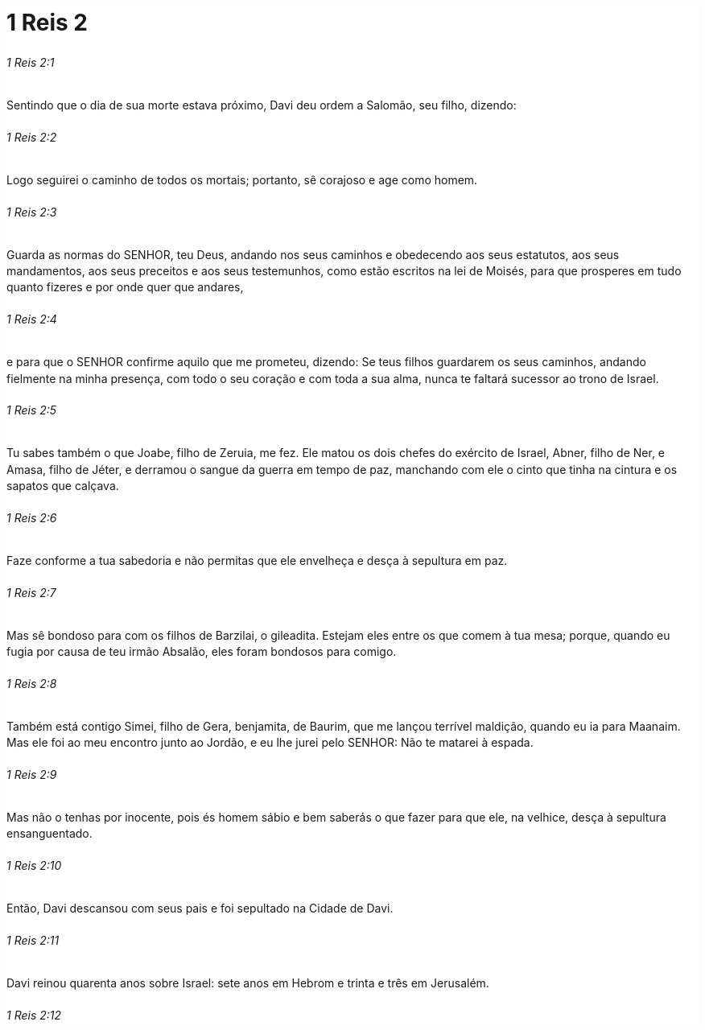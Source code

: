 # 1 Reis 2

###### 1 Reis 2:1

Sentindo que o dia de sua morte estava próximo, Davi deu ordem a Salomão, seu filho, dizendo:

###### 1 Reis 2:2

Logo seguirei o caminho de todos os mortais; portanto, sê corajoso e age como homem.

###### 1 Reis 2:3

Guarda as normas do SENHOR, teu Deus, andando nos seus caminhos e obedecendo aos seus estatutos, aos seus mandamentos, aos seus preceitos e aos seus testemunhos, como estão escritos na lei de Moisés, para que prosperes em tudo quanto fizeres e por onde quer que andares,

###### 1 Reis 2:4

e para que o SENHOR confirme aquilo que me prometeu, dizendo: Se teus filhos guardarem os seus caminhos, andando fielmente na minha presença, com todo o seu coração e com toda a sua alma, nunca te faltará sucessor ao trono de Israel.

###### 1 Reis 2:5

Tu sabes também o que Joabe, filho de Zeruia, me fez. Ele matou os dois chefes do exército de Israel, Abner, filho de Ner, e Amasa, filho de Jéter, e derramou o sangue da guerra em tempo de paz, manchando com ele o cinto que tinha na cintura e os sapatos que calçava.

###### 1 Reis 2:6

Faze conforme a tua sabedoria e não permitas que ele envelheça e desça à sepultura em paz.

###### 1 Reis 2:7

Mas sê bondoso para com os filhos de Barzilai, o gileadita. Estejam eles entre os que comem à tua mesa; porque, quando eu fugia por causa de teu irmão Absalão, eles foram bondosos para comigo.

###### 1 Reis 2:8

Também está contigo Simei, filho de Gera, benjamita, de Baurim, que me lançou terrível maldição, quando eu ia para Maanaim. Mas ele foi ao meu encontro junto ao Jordão, e eu lhe jurei pelo SENHOR: Não te matarei à espada.

###### 1 Reis 2:9

Mas não o tenhas por inocente, pois és homem sábio e bem saberás o que fazer para que ele, na velhice, desça à sepultura ensanguentado.

###### 1 Reis 2:10

Então, Davi descansou com seus pais e foi sepultado na Cidade de Davi.

###### 1 Reis 2:11

Davi reinou quarenta anos sobre Israel: sete anos em Hebrom e trinta e três em Jerusalém.

###### 1 Reis 2:12
